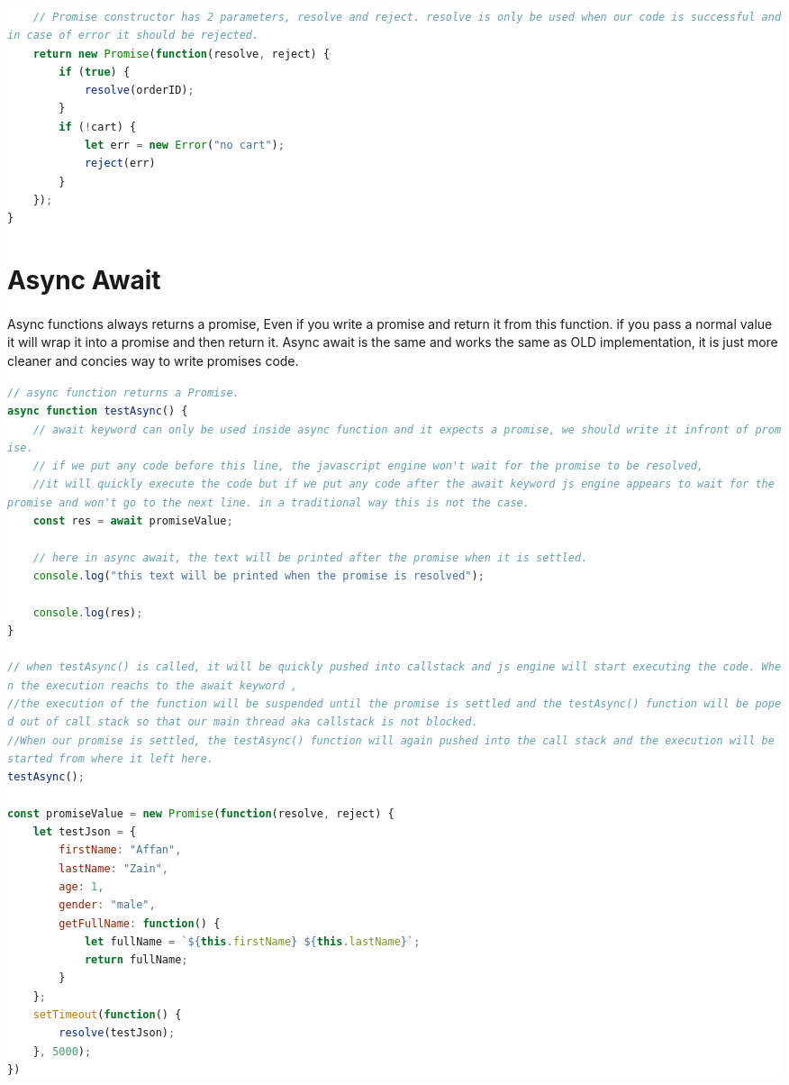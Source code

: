 ```js
    // Promise constructor has 2 parameters, resolve and reject. resolve is only be used when our code is successful and in case of error it should be rejected.
    return new Promise(function(resolve, reject) {
        if (true) {
            resolve(orderID);
        }
        if (!cart) {
            let err = new Error("no cart");
            reject(err)
        }
    });
}
```

# Async Await

Async functions always returns a promise, Even if you write a promise and return it from this function. if you pass a normal value it will wrap it into a promise and then return it. Async await is the same and works the same as OLD implementation, it is just more cleaner and concies way to write promises code.

```js
// async function returns a Promise.
async function testAsync() {
    // await keyword can only be used inside async function and it expects a promise, we should write it infront of promise.
    // if we put any code before this line, the javascript engine won't wait for the promise to be resolved, 
    //it will quickly execute the code but if we put any code after the await keyword js engine appears to wait for the promise and won't go to the next line. in a traditional way this is not the case.
    const res = await promiseValue;

    // here in async await, the text will be printed after the promise when it is settled.
    console.log("this text will be printed when the promise is resolved");

    console.log(res);
}

// when testAsync() is called, it will be quickly pushed into callstack and js engine will start executing the code. When the execution reachs to the await keyword ,
//the execution of the function will be suspended until the promise is settled and the testAsync() function will be poped out of call stack so that our main thread aka callstack is not blocked. 
//When our promise is settled, the testAsync() function will again pushed into the call stack and the execution will be started from where it left here.
testAsync();

const promiseValue = new Promise(function(resolve, reject) {
    let testJson = {
        firstName: "Affan",
        lastName: "Zain",
        age: 1,
        gender: "male",
        getFullName: function() {
            let fullName = `${this.firstName} ${this.lastName}`;
            return fullName;
        }
    };
    setTimeout(function() {
        resolve(testJson);
    }, 5000);
})

```